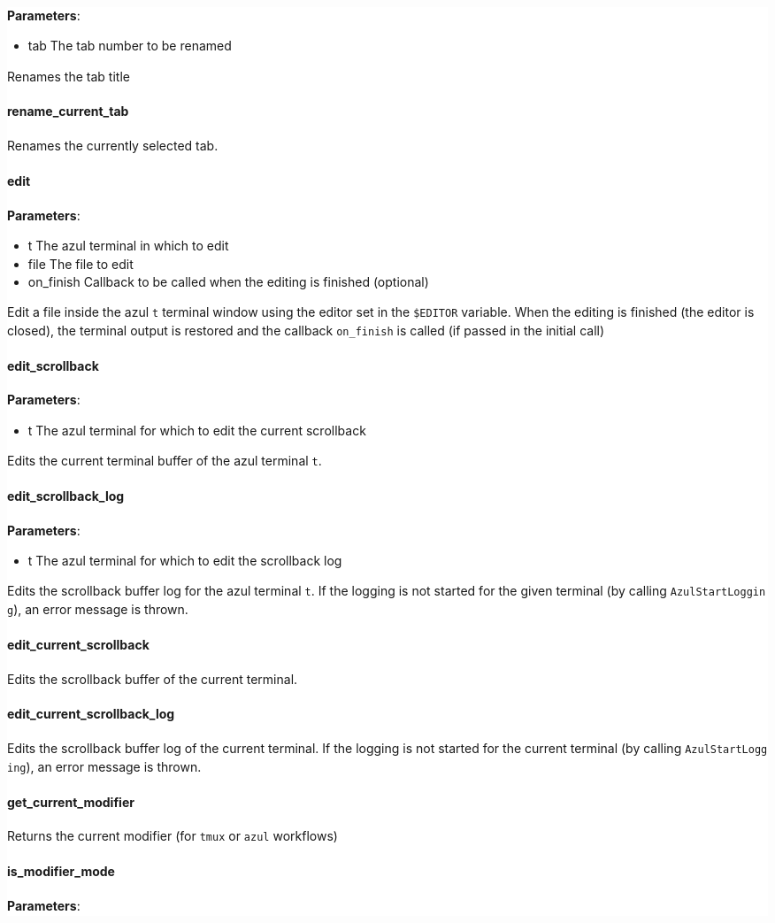 **Parameters**:

* tab The tab number to be renamed

Renames the tab title

#### rename_current_tab

Renames the currently selected tab.

#### edit

**Parameters**:

* t The azul terminal in which to edit
* file The file to edit
* on_finish Callback to be called when the editing is finished (optional)

Edit a file inside the azul `t` terminal window using the editor set in the
`$EDITOR` variable. When the editing is finished (the editor is closed), the
terminal output is restored and the callback `on_finish` is called (if passed
in the initial call)

#### edit_scrollback

**Parameters**:

* t The azul terminal for which to edit the current scrollback

Edits the current terminal buffer of the azul terminal `t`.

#### edit_scrollback_log

**Parameters**:

* t The azul terminal for which to edit the scrollback log

Edits the scrollback buffer log for the azul terminal `t`. If the logging is
not started for the given terminal (by calling `AzulStartLogging`), an error
message is thrown.

#### edit_current_scrollback

Edits the scrollback buffer of the current terminal.

#### edit_current_scrollback_log

Edits the scrollback buffer log of the current terminal. If the logging is not
started for the current terminal (by calling `AzulStartLogging`), an error
message is thrown.

#### get_current_modifier

Returns the current modifier (for `tmux` or `azul` workflows)

#### is_modifier_mode

**Parameters**:
